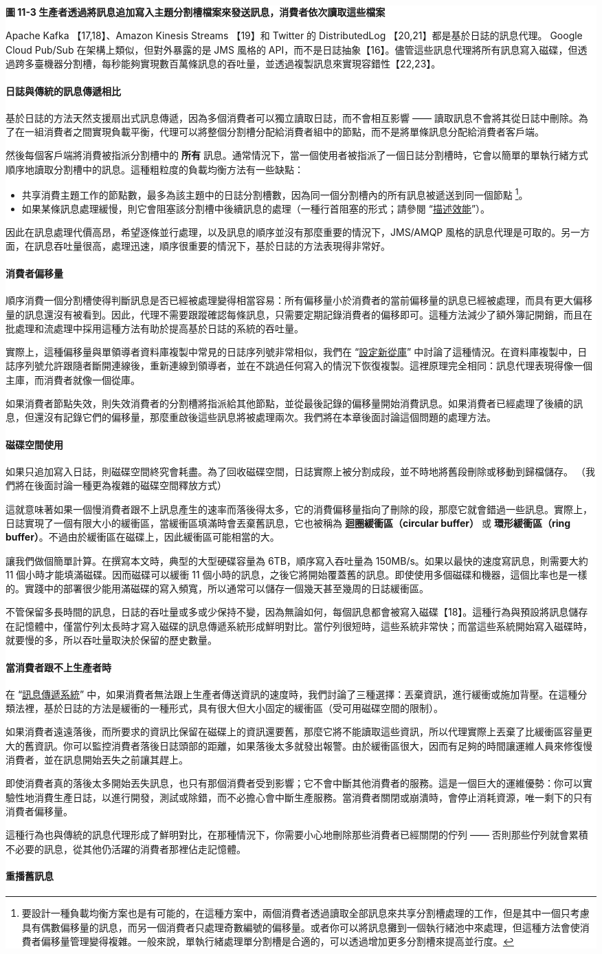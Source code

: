 **圖 11-3 生產者透過將訊息追加寫入主題分割槽檔案來發送訊息，消費者依次讀取這些檔案**

Apache Kafka 【17,18】、Amazon Kinesis Streams 【19】和 Twitter 的 DistributedLog 【20,21】都是基於日誌的訊息代理。 Google Cloud Pub/Sub 在架構上類似，但對外暴露的是 JMS 風格的 API，而不是日誌抽象【16】。儘管這些訊息代理將所有訊息寫入磁碟，但透過跨多臺機器分割槽，每秒能夠實現數百萬條訊息的吞吐量，並透過複製訊息來實現容錯性【22,23】。

#### 日誌與傳統的訊息傳遞相比

基於日誌的方法天然支援扇出式訊息傳遞，因為多個消費者可以獨立讀取日誌，而不會相互影響 —— 讀取訊息不會將其從日誌中刪除。為了在一組消費者之間實現負載平衡，代理可以將整個分割槽分配給消費者組中的節點，而不是將單條訊息分配給消費者客戶端。

然後每個客戶端將消費被指派分割槽中的 **所有** 訊息。通常情況下，當一個使用者被指派了一個日誌分割槽時，它會以簡單的單執行緒方式順序地讀取分割槽中的訊息。這種粗粒度的負載均衡方法有一些缺點：

* 共享消費主題工作的節點數，最多為該主題中的日誌分割槽數，因為同一個分割槽內的所有訊息被遞送到同一個節點 [^i]。
* 如果某條訊息處理緩慢，則它會阻塞該分割槽中後續訊息的處理（一種行首阻塞的形式；請參閱 “[描述效能](ch1.md#描述效能)”）。

因此在訊息處理代價高昂，希望逐條並行處理，以及訊息的順序並沒有那麼重要的情況下，JMS/AMQP 風格的訊息代理是可取的。另一方面，在訊息吞吐量很高，處理迅速，順序很重要的情況下，基於日誌的方法表現得非常好。

[^i]: 要設計一種負載均衡方案也是有可能的，在這種方案中，兩個消費者透過讀取全部訊息來共享分割槽處理的工作，但是其中一個只考慮具有偶數偏移量的訊息，而另一個消費者只處理奇數編號的偏移量。或者你可以將訊息攤到一個執行緒池中來處理，但這種方法會使消費者偏移量管理變得複雜。一般來說，單執行緒處理單分割槽是合適的，可以透過增加更多分割槽來提高並行度。

#### 消費者偏移量

順序消費一個分割槽使得判斷訊息是否已經被處理變得相當容易：所有偏移量小於消費者的當前偏移量的訊息已經被處理，而具有更大偏移量的訊息還沒有被看到。因此，代理不需要跟蹤確認每條訊息，只需要定期記錄消費者的偏移即可。這種方法減少了額外簿記開銷，而且在批處理和流處理中採用這種方法有助於提高基於日誌的系統的吞吐量。

實際上，這種偏移量與單領導者資料庫複製中常見的日誌序列號非常相似，我們在 “[設定新從庫](ch5.md#設定新從庫)” 中討論了這種情況。在資料庫複製中，日誌序列號允許跟隨者斷開連線後，重新連線到領導者，並在不跳過任何寫入的情況下恢復複製。這裡原理完全相同：訊息代理表現得像一個主庫，而消費者就像一個從庫。

如果消費者節點失效，則失效消費者的分割槽將指派給其他節點，並從最後記錄的偏移量開始消費訊息。如果消費者已經處理了後續的訊息，但還沒有記錄它們的偏移量，那麼重啟後這些訊息將被處理兩次。我們將在本章後面討論這個問題的處理方法。

#### 磁碟空間使用

如果只追加寫入日誌，則磁碟空間終究會耗盡。為了回收磁碟空間，日誌實際上被分割成段，並不時地將舊段刪除或移動到歸檔儲存。 （我們將在後面討論一種更為複雜的磁碟空間釋放方式）

這就意味著如果一個慢消費者跟不上訊息產生的速率而落後得太多，它的消費偏移量指向了刪除的段，那麼它就會錯過一些訊息。實際上，日誌實現了一個有限大小的緩衝區，當緩衝區填滿時會丟棄舊訊息，它也被稱為 **迴圈緩衝區（circular buffer）** 或 **環形緩衝區（ring buffer）**。不過由於緩衝區在磁碟上，因此緩衝區可能相當的大。

讓我們做個簡單計算。在撰寫本文時，典型的大型硬碟容量為 6TB，順序寫入吞吐量為 150MB/s。如果以最快的速度寫訊息，則需要大約 11 個小時才能填滿磁碟。因而磁碟可以緩衝 11 個小時的訊息，之後它將開始覆蓋舊的訊息。即使使用多個磁碟和機器，這個比率也是一樣的。實踐中的部署很少能用滿磁碟的寫入頻寬，所以通常可以儲存一個幾天甚至幾周的日誌緩衝區。

不管保留多長時間的訊息，日誌的吞吐量或多或少保持不變，因為無論如何，每個訊息都會被寫入磁碟【18】。這種行為與預設將訊息儲存在記憶體中，僅當佇列太長時才寫入磁碟的訊息傳遞系統形成鮮明對比。當佇列很短時，這些系統非常快；而當這些系統開始寫入磁碟時，就要慢的多，所以吞吐量取決於保留的歷史數量。

#### 當消費者跟不上生產者時

在 “[訊息傳遞系統](#訊息傳遞系統)” 中，如果消費者無法跟上生產者傳送資訊的速度時，我們討論了三種選擇：丟棄資訊，進行緩衝或施加背壓。在這種分類法裡，基於日誌的方法是緩衝的一種形式，具有很大但大小固定的緩衝區（受可用磁碟空間的限制）。

如果消費者遠遠落後，而所要求的資訊比保留在磁碟上的資訊還要舊，那麼它將不能讀取這些資訊，所以代理實際上丟棄了比緩衝區容量更大的舊資訊。你可以監控消費者落後日誌頭部的距離，如果落後太多就發出報警。由於緩衝區很大，因而有足夠的時間讓運維人員來修復慢消費者，並在訊息開始丟失之前讓其趕上。

即使消費者真的落後太多開始丟失訊息，也只有那個消費者受到影響；它不會中斷其他消費者的服務。這是一個巨大的運維優勢：你可以實驗性地消費生產日誌，以進行開發，測試或除錯，而不必擔心會中斷生產服務。當消費者關閉或崩潰時，會停止消耗資源，唯一剩下的只有消費者偏移量。

這種行為也與傳統的訊息代理形成了鮮明對比，在那種情況下，你需要小心地刪除那些消費者已經關閉的佇列 —— 否則那些佇列就會累積不必要的訊息，從其他仍活躍的消費者那裡佔走記憶體。

#### 重播舊訊息


[^ii]: 感謝 Flink 社群的 Kostas Kloudas 提出這個比喻。
[^iii]: 如果你將流視作表的衍生物，如 [圖 11-6](img/fig11-6.png) 所示，而把一個連線看作是兩個表的乘法u·v，那麼會發生一些有趣的事情：物化連線的變化流遵循乘積法則：(u·v)'= u'v + uv'。 換句話說，任何推文的變化量都與當前的關注聯絡在一起，任何關注的變化量都與當前的推文相連線【49,50】。